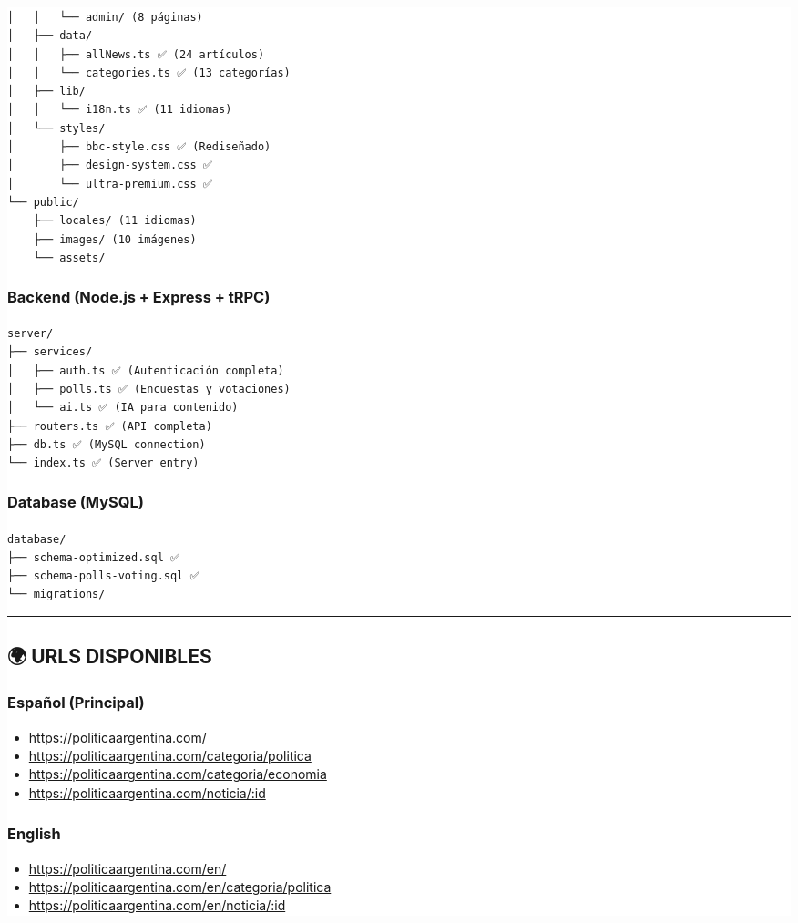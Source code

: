 ```
│   │   └── admin/ (8 páginas)
│   ├── data/
│   │   ├── allNews.ts ✅ (24 artículos)
│   │   └── categories.ts ✅ (13 categorías)
│   ├── lib/
│   │   └── i18n.ts ✅ (11 idiomas)
│   └── styles/
│       ├── bbc-style.css ✅ (Rediseñado)
│       ├── design-system.css ✅
│       └── ultra-premium.css ✅
└── public/
    ├── locales/ (11 idiomas)
    ├── images/ (10 imágenes)
    └── assets/
```

### Backend (Node.js + Express + tRPC)
```
server/
├── services/
│   ├── auth.ts ✅ (Autenticación completa)
│   ├── polls.ts ✅ (Encuestas y votaciones)
│   └── ai.ts ✅ (IA para contenido)
├── routers.ts ✅ (API completa)
├── db.ts ✅ (MySQL connection)
└── index.ts ✅ (Server entry)
```

### Database (MySQL)
```
database/
├── schema-optimized.sql ✅
├── schema-polls-voting.sql ✅
└── migrations/
```

---

## 🌍 URLS DISPONIBLES

### Español (Principal)
- https://politicaargentina.com/
- https://politicaargentina.com/categoria/politica
- https://politicaargentina.com/categoria/economia
- https://politicaargentina.com/noticia/:id

### English
- https://politicaargentina.com/en/
- https://politicaargentina.com/en/categoria/politica
- https://politicaargentina.com/en/noticia/:id

